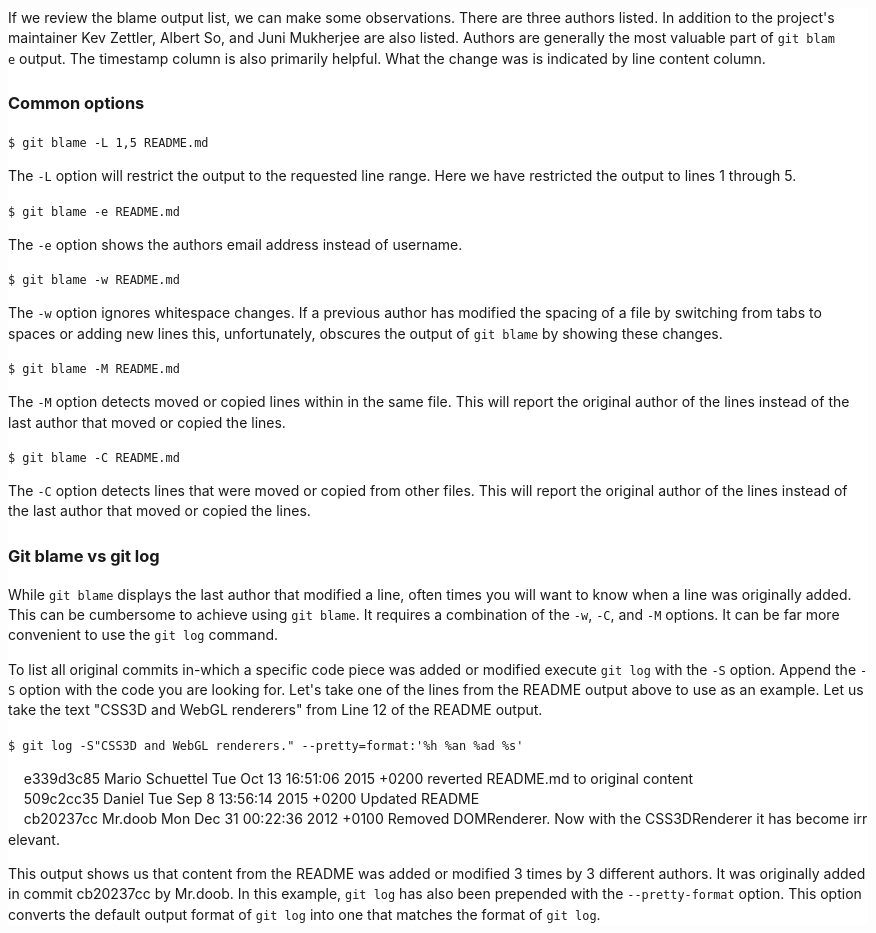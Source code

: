 If we review the blame output list, we can make some observations. There are three authors listed. In addition to the project's maintainer Kev Zettler, Albert So, and Juni Mukherjee are also listed. Authors are generally the most valuable part of `git blame` output. The timestamp column is also primarily helpful. What the change was is indicated by line content column.

### Common options

    $ git blame -L 1,5 README.md

The `-L` option will restrict the output to the requested line range. Here we have restricted the output to lines 1 through 5.

    $ git blame -e README.md

The `-e` option shows the authors email address instead of username.

    $ git blame -w README.md

The `-w` option ignores whitespace changes. If a previous author has modified the spacing of a file by switching from tabs to spaces or adding new lines this, unfortunately, obscures the output of `git blame` by showing these changes.

    $ git blame -M README.md

The `-M` option detects moved or copied lines within in the same file. This will report the original author of the lines instead of the last author that moved or copied the lines.

    $ git blame -C README.md

The `-C` option detects lines that were moved or copied from other files. This will report the original author of the lines instead of the last author that moved or copied the lines.

### Git blame vs git log

While `git blame` displays the last author that modified a line, often times you will want to know when a line was originally added. This can be cumbersome to achieve using `git blame`. It requires a combination of the `-w`, `-C`, and `-M` options. It can be far more convenient to use the `git log` command.

To list all original commits in-which a specific code piece was added or modified execute `git log` with the `-S` option. Append the `-S` option with the code you are looking for. Let's take one of the lines from the README output above to use as an example. Let us take the text "CSS3D and WebGL renderers" from Line 12 of the README output.

    $ git log -S"CSS3D and WebGL renderers." --pretty=format:'%h %an %ad %s'
    e339d3c85 Mario Schuettel Tue Oct 13 16:51:06 2015 +0200 reverted README.md to original content
    509c2cc35 Daniel Tue Sep 8 13:56:14 2015 +0200 Updated README
    cb20237cc Mr.doob Mon Dec 31 00:22:36 2012 +0100 Removed DOMRenderer. Now with the CSS3DRenderer it has become irrelevant.

This output shows us that content from the README was added or modified 3 times by 3 different authors. It was originally added in commit cb20237cc by Mr.doob. In this example, `git log` has also been prepended with the `--pretty-format` option. This option converts the default output format of `git log` into one that matches the format of `git log`.




